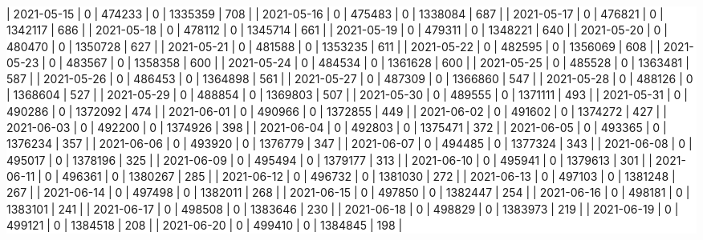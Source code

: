 | 2021-05-15 | 0 | 474233 | 0 | 1335359 | 708 |
| 2021-05-16 | 0 | 475483 | 0 | 1338084 | 687 |
| 2021-05-17 | 0 | 476821 | 0 | 1342117 | 686 |
| 2021-05-18 | 0 | 478112 | 0 | 1345714 | 661 |
| 2021-05-19 | 0 | 479311 | 0 | 1348221 | 640 |
| 2021-05-20 | 0 | 480470 | 0 | 1350728 | 627 |
| 2021-05-21 | 0 | 481588 | 0 | 1353235 | 611 |
| 2021-05-22 | 0 | 482595 | 0 | 1356069 | 608 |
| 2021-05-23 | 0 | 483567 | 0 | 1358358 | 600 |
| 2021-05-24 | 0 | 484534 | 0 | 1361628 | 600 |
| 2021-05-25 | 0 | 485528 | 0 | 1363481 | 587 |
| 2021-05-26 | 0 | 486453 | 0 | 1364898 | 561 |
| 2021-05-27 | 0 | 487309 | 0 | 1366860 | 547 |
| 2021-05-28 | 0 | 488126 | 0 | 1368604 | 527 |
| 2021-05-29 | 0 | 488854 | 0 | 1369803 | 507 |
| 2021-05-30 | 0 | 489555 | 0 | 1371111 | 493 |
| 2021-05-31 | 0 | 490286 | 0 | 1372092 | 474 |
| 2021-06-01 | 0 | 490966 | 0 | 1372855 | 449 |
| 2021-06-02 | 0 | 491602 | 0 | 1374272 | 427 |
| 2021-06-03 | 0 | 492200 | 0 | 1374926 | 398 |
| 2021-06-04 | 0 | 492803 | 0 | 1375471 | 372 |
| 2021-06-05 | 0 | 493365 | 0 | 1376234 | 357 |
| 2021-06-06 | 0 | 493920 | 0 | 1376779 | 347 |
| 2021-06-07 | 0 | 494485 | 0 | 1377324 | 343 |
| 2021-06-08 | 0 | 495017 | 0 | 1378196 | 325 |
| 2021-06-09 | 0 | 495494 | 0 | 1379177 | 313 |
| 2021-06-10 | 0 | 495941 | 0 | 1379613 | 301 |
| 2021-06-11 | 0 | 496361 | 0 | 1380267 | 285 |
| 2021-06-12 | 0 | 496732 | 0 | 1381030 | 272 |
| 2021-06-13 | 0 | 497103 | 0 | 1381248 | 267 |
| 2021-06-14 | 0 | 497498 | 0 | 1382011 | 268 |
| 2021-06-15 | 0 | 497850 | 0 | 1382447 | 254 |
| 2021-06-16 | 0 | 498181 | 0 | 1383101 | 241 |
| 2021-06-17 | 0 | 498508 | 0 | 1383646 | 230 |
| 2021-06-18 | 0 | 498829 | 0 | 1383973 | 219 |
| 2021-06-19 | 0 | 499121 | 0 | 1384518 | 208 |
| 2021-06-20 | 0 | 499410 | 0 | 1384845 | 198 |